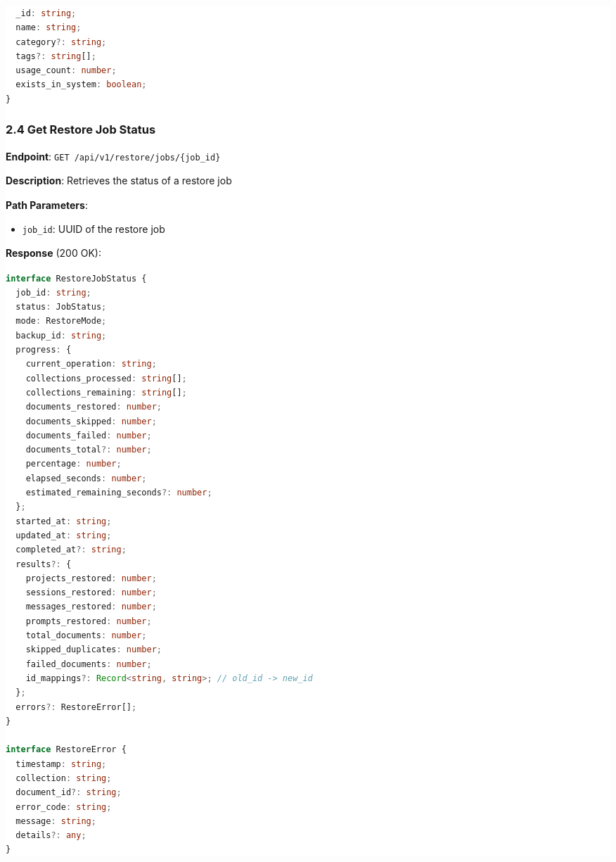 ```typescript
  _id: string;
  name: string;
  category?: string;
  tags?: string[];
  usage_count: number;
  exists_in_system: boolean;
}
```

### 2.4 Get Restore Job Status

**Endpoint**: `GET /api/v1/restore/jobs/{job_id}`

**Description**: Retrieves the status of a restore job

**Path Parameters**:
- `job_id`: UUID of the restore job

**Response** (200 OK):
```typescript
interface RestoreJobStatus {
  job_id: string;
  status: JobStatus;
  mode: RestoreMode;
  backup_id: string;
  progress: {
    current_operation: string;
    collections_processed: string[];
    collections_remaining: string[];
    documents_restored: number;
    documents_skipped: number;
    documents_failed: number;
    documents_total?: number;
    percentage: number;
    elapsed_seconds: number;
    estimated_remaining_seconds?: number;
  };
  started_at: string;
  updated_at: string;
  completed_at?: string;
  results?: {
    projects_restored: number;
    sessions_restored: number;
    messages_restored: number;
    prompts_restored: number;
    total_documents: number;
    skipped_duplicates: number;
    failed_documents: number;
    id_mappings?: Record<string, string>; // old_id -> new_id
  };
  errors?: RestoreError[];
}

interface RestoreError {
  timestamp: string;
  collection: string;
  document_id?: string;
  error_code: string;
  message: string;
  details?: any;
}
```
